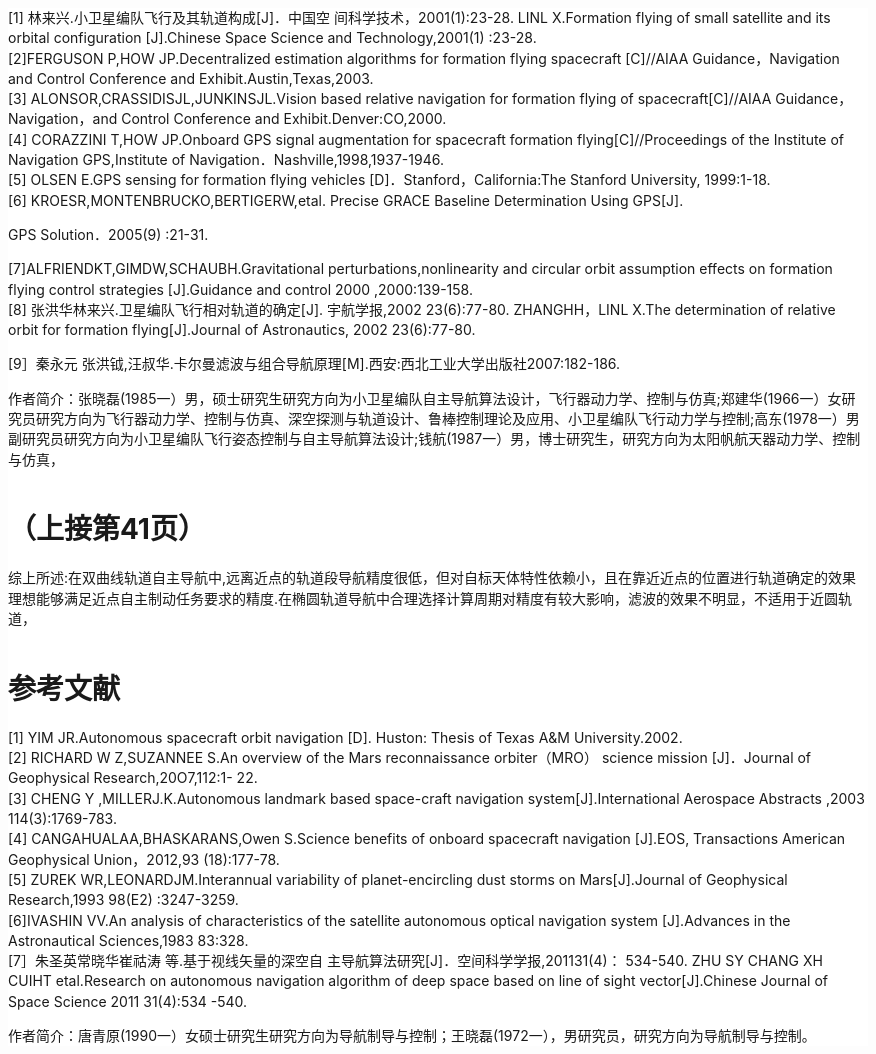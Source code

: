 [1] 林来兴.小卫星编队飞行及其轨道构成[J]．中国空 间科学技术，2001(1):23-28. LINL X.Formation flying of small satellite and its orbital configuration [J].Chinese Space Science and Technology,2001(1) :23-28.   
[2]FERGUSON P,HOW JP.Decentralized estimation algorithms for formation flying spacecraft [C]//AIAA Guidance，Navigation and Control Conference and Exhibit.Austin,Texas,2003.   
[3] ALONSOR,CRASSIDISJL,JUNKINSJL.Vision based relative navigation for formation flying of spacecraft[C]//AIAA Guidance，Navigation，and Control Conference and Exhibit.Denver:CO,2000.   
[4] CORAZZINI T,HOW JP.Onboard GPS signal augmentation for spacecraft formation flying[C]//Proceedings of the Institute of Navigation GPS,Institute of Navigation．Nashville,1998,1937-1946.   
[5] OLSEN E.GPS sensing for formation flying vehicles [D]．Stanford，California:The Stanford University, 1999:1-18.   
[6] KROESR,MONTENBRUCKO,BERTIGERW,etal. Precise GRACE Baseline Determination Using GPS[J].

GPS Solution．2005(9) :21-31.

[7]ALFRIENDKT,GIMDW,SCHAUBH.Gravitational perturbations,nonlinearity and circular orbit assumption effects on formation flying control strategies [J].Guidance and control 2000 ,2000:139-158.   
[8] 张洪华林来兴.卫星编队飞行相对轨道的确定[J]. 宇航学报,2002 23(6):77-80. ZHANGHH，LINL X.The determination of relative orbit for formation flying[J].Journal of Astronautics, 2002 23(6):77-80.

[9］秦永元 张洪钺,汪叔华.卡尔曼滤波与组合导航原理[M].西安:西北工业大学出版社2007:182-186.

作者简介：张晓磊(1985一）男，硕士研究生研究方向为小卫星编队自主导航算法设计，飞行器动力学、控制与仿真;郑建华(1966一）女研究员研究方向为飞行器动力学、控制与仿真、深空探测与轨道设计、鲁棒控制理论及应用、小卫星编队飞行动力学与控制;高东(1978一）男副研究员研究方向为小卫星编队飞行姿态控制与自主导航算法设计;钱航(1987一）男，博士研究生，研究方向为太阳帆航天器动力学、控制与仿真，

# （上接第41页）

综上所述:在双曲线轨道自主导航中,远离近点的轨道段导航精度很低，但对自标天体特性依赖小，且在靠近近点的位置进行轨道确定的效果理想能够满足近点自主制动任务要求的精度.在椭圆轨道导航中合理选择计算周期对精度有较大影响，滤波的效果不明显，不适用于近圆轨道，

# 参考文献

[1] YIM JR.Autonomous spacecraft orbit navigation [D]. Huston: Thesis of Texas A&M University.2002.   
[2] RICHARD W Z,SUZANNEE S.An overview of the Mars reconnaissance orbiter（MRO） science mission [J]．Journal of Geophysical Research,20O7,112:1- 22.   
[3] CHENG Y ,MILLERJ.K.Autonomous landmark based space-craft navigation system[J].International Aerospace Abstracts ,2003 114(3):1769-783.   
[4] CANGAHUALAA,BHASKARANS,Owen S.Science benefits of onboard spacecraft navigation [J].EOS, Transactions American Geophysical Union，2012,93 (18):177-78.   
[5] ZUREK WR,LEONARDJM.Interannual variability of planet-encircling dust storms on Mars[J].Journal of Geophysical Research,1993 98(E2) :3247-3259.   
[6]IVASHIN VV.An analysis of characteristics of the satellite autonomous optical navigation system [J].Advances in the Astronautical Sciences,1983 83:328.   
[7］朱圣英常晓华崔祜涛 等.基于视线矢量的深空自 主导航算法研究[J]．空间科学学报,201131(4)： 534-540. ZHU SY CHANG XH CUIHT etal.Research on autonomous navigation algorithm of deep space based on line of sight vector[J].Chinese Journal of Space Science 2011 31(4):534 -540.

作者简介：唐青原(1990一）女硕士研究生研究方向为导航制导与控制；王晓磊(1972一），男研究员，研究方向为导航制导与控制。